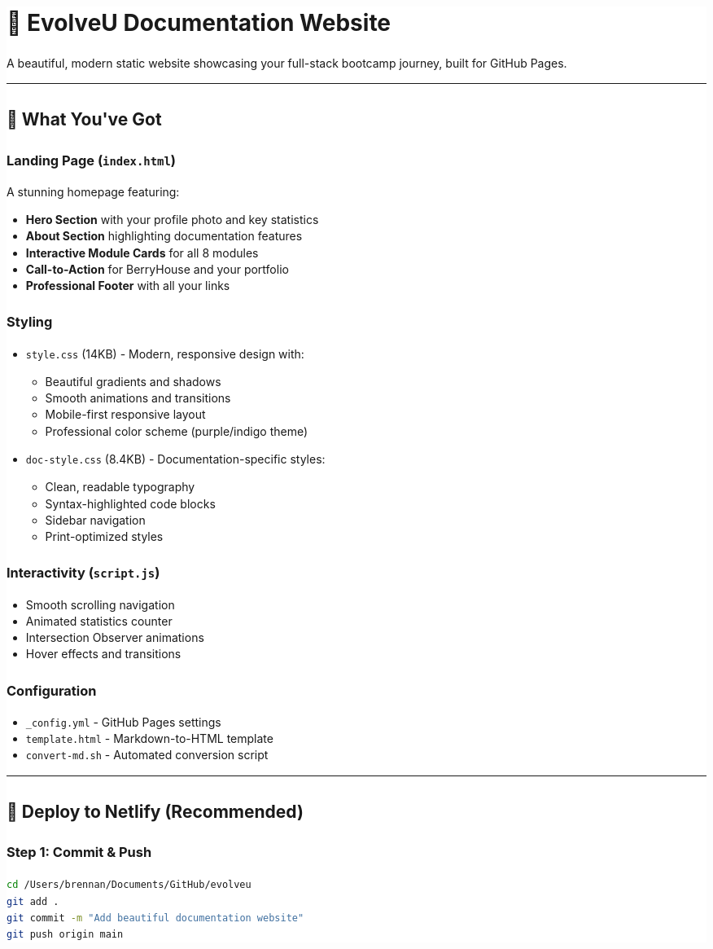 # 🎨 EvolveU Documentation Website

A beautiful, modern static website showcasing your full-stack bootcamp journey, built for GitHub Pages.

---

## 🌟 **What You've Got**

### **Landing Page** (`index.html`)
A stunning homepage featuring:
- **Hero Section** with your profile photo and key statistics
- **About Section** highlighting documentation features
- **Interactive Module Cards** for all 8 modules
- **Call-to-Action** for BerryHouse and your portfolio
- **Professional Footer** with all your links

### **Styling** 
- `style.css` (14KB) - Modern, responsive design with:
  - Beautiful gradients and shadows
  - Smooth animations and transitions
  - Mobile-first responsive layout
  - Professional color scheme (purple/indigo theme)
  
- `doc-style.css` (8.4KB) - Documentation-specific styles:
  - Clean, readable typography
  - Syntax-highlighted code blocks
  - Sidebar navigation
  - Print-optimized styles

### **Interactivity** (`script.js`)
- Smooth scrolling navigation
- Animated statistics counter
- Intersection Observer animations
- Hover effects and transitions

### **Configuration**
- `_config.yml` - GitHub Pages settings
- `template.html` - Markdown-to-HTML template
- `convert-md.sh` - Automated conversion script

---

## 🚀 **Deploy to Netlify** (Recommended)

### **Step 1: Commit & Push**

```bash
cd /Users/brennan/Documents/GitHub/evolveu
git add .
git commit -m "Add beautiful documentation website"
git push origin main
```
